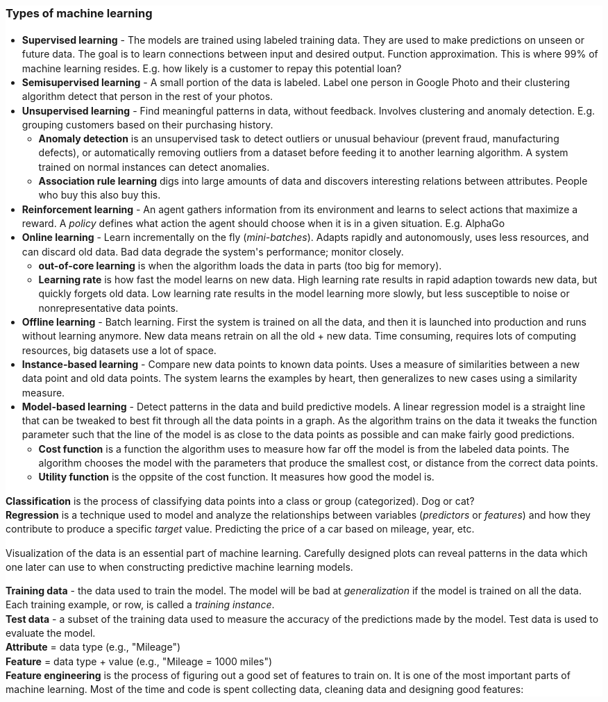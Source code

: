 
### Types of machine learning

- **Supervised learning** - The models are trained using labeled training data. They are used to make predictions on unseen or future data. The goal is to learn connections between input and desired output. Function approximation. This is where 99% of machine learning resides. E.g. how likely is a customer to repay this potential loan?  
- **Semisupervised learning**  - A small portion of the data is labeled. Label one person in Google Photo and their clustering algorithm detect that person in the rest of your photos. 
- **Unsupervised learning** - Find meaningful patterns in data, without feedback. Involves clustering and anomaly detection. E.g. grouping customers based on their purchasing history.
    - **Anomaly detection** is an unsupervised task to detect outliers or unusual behaviour (prevent fraud, manufacturing defects), or automatically removing outliers from a dataset before feeding it to another learning algorithm. A system trained on normal instances can detect anomalies. 
    - **Association rule learning** digs into large amounts of data and discovers interesting relations between attributes. People who buy this also buy this.
- **Reinforcement learning** - An agent gathers information from its environment and learns to select actions that maximize a reward. A *policy* defines what action the agent should choose when it is in a given situation. E.g. AlphaGo  
- **Online learning** - Learn incrementally on the fly (*mini-batches*). Adapts rapidly and autonomously, uses less resources, and can discard old data. Bad data degrade the system's performance; monitor closely.
    - **out-of-core learning** is when the algorithm loads the data in parts (too big for memory).
    - **Learning rate** is how fast the model learns on new data. High learning rate results in rapid adaption towards new data, but quickly forgets old data. Low learning rate results in the model learning more slowly, but less susceptible to noise or nonrepresentative data points. 
- **Offline learning** - Batch learning. First the system is trained on all the data, and then it is launched into production and runs without learning anymore. New data means retrain on all the old + new data. Time consuming, requires lots of computing resources, big datasets use a lot of space.
- **Instance-based learning** - Compare new data points to known data points. Uses a measure of similarities between a new data point and old data points. The system learns the examples by heart, then generalizes to new cases using a similarity measure.
- **Model-based learning** - Detect patterns in the data and build predictive models. A linear regression model is a straight line that can be tweaked to best fit through all the data points in a graph. As the algorithm trains on the data it tweaks the function parameter such that the line of the model is as close to the data points as possible and can make fairly good predictions.
    - **Cost function** is a function the algorithm uses to measure how far off the model is from the labeled data points. The algorithm chooses the model with the parameters that produce the smallest cost, or distance from the correct data points.
    - **Utility function** is the oppsite of the cost function. It measures how good the model is.



**Classification** is the process of classifying data points into a class or group (categorized). Dog or cat?  
**Regression** is a technique used to model and analyze the relationships between variables (*predictors* or *features*) and how they contribute to produce a specific *target* value. Predicting the price of a car based on mileage, year, etc.

Visualization of the data is an essential part of machine learning. Carefully designed plots can reveal patterns in the data which one later can use to when constructing predictive machine learning models.  

**Training data** - the data used to train the model. The model will be bad at *generalization* if the model is trained on all the data. Each training example, or row, is called a *training instance*.  
**Test data** - a subset of the training data used to measure the accuracy of the predictions made by the model. Test data is used to evaluate the model.  
**Attribute** = data type (e.g., "Mileage")  
**Feature** = data type + value (e.g., "Mileage = 1000 miles")  
**Feature engineering** is the process of figuring out a good set of features to train on. It is one of the most important parts of machine learning. Most of the time and code is spent collecting data, cleaning data and designing good features:
